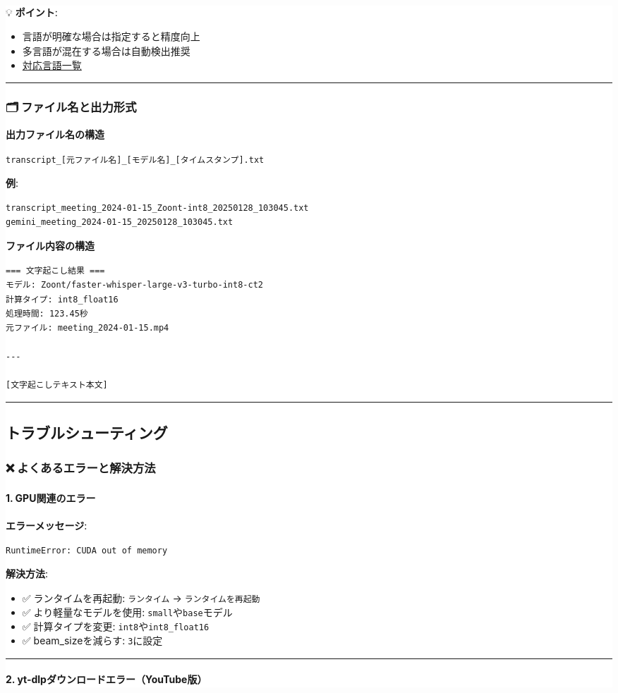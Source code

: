 💡 **ポイント**: 
- 言語が明確な場合は指定すると精度向上
- 多言語が混在する場合は自動検出推奨
- [対応言語一覧](https://github.com/openai/whisper/blob/main/whisper/tokenizer.py)

---

### 🗂️ ファイル名と出力形式

**出力ファイル名の構造**
```
transcript_[元ファイル名]_[モデル名]_[タイムスタンプ].txt
```

**例**:
```
transcript_meeting_2024-01-15_Zoont-int8_20250128_103045.txt
gemini_meeting_2024-01-15_20250128_103045.txt
```

**ファイル内容の構造**
```
=== 文字起こし結果 ===
モデル: Zoont/faster-whisper-large-v3-turbo-int8-ct2
計算タイプ: int8_float16
処理時間: 123.45秒
元ファイル: meeting_2024-01-15.mp4

---

[文字起こしテキスト本文]
```

---

## トラブルシューティング

### ❌ よくあるエラーと解決方法

#### 1. GPU関連のエラー

**エラーメッセージ**:
```
RuntimeError: CUDA out of memory
```

**解決方法**:
- ✅ ランタイムを再起動: `ランタイム` → `ランタイムを再起動`
- ✅ より軽量なモデルを使用: `small`や`base`モデル
- ✅ 計算タイプを変更: `int8`や`int8_float16`
- ✅ beam_sizeを減らす: `3`に設定

---

#### 2. yt-dlpダウンロードエラー（YouTube版）
